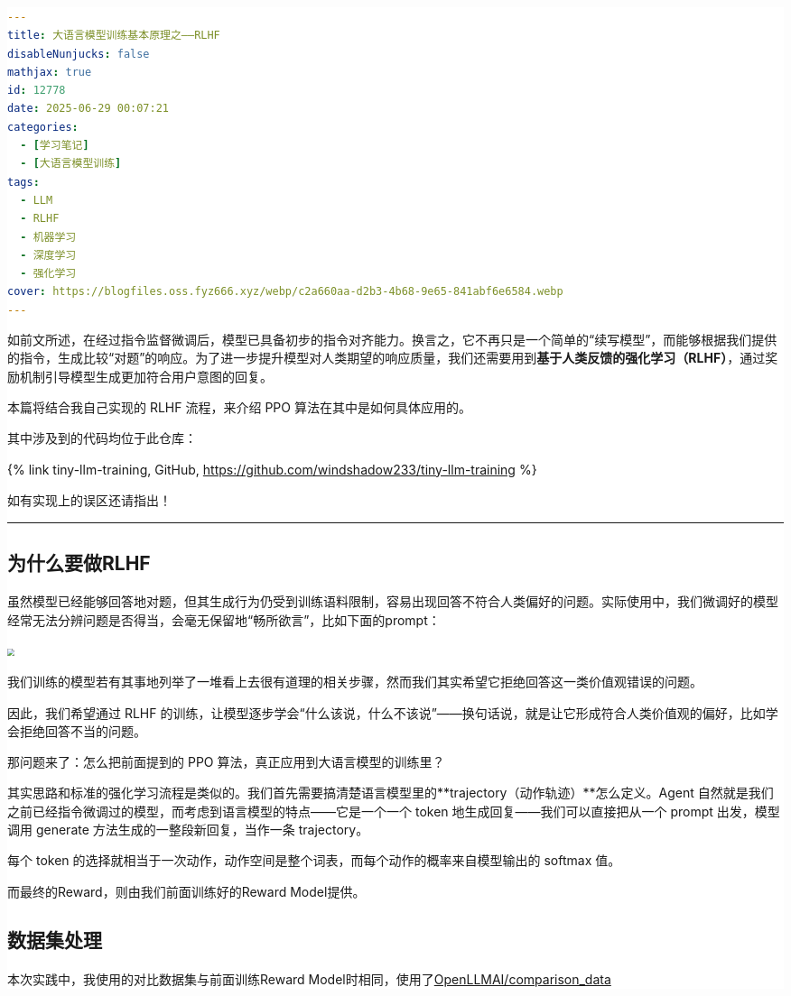 ```yaml
---
title: 大语言模型训练基本原理之——RLHF
disableNunjucks: false
mathjax: true
id: 12778
date: 2025-06-29 00:07:21
categories:
  - [学习笔记]
  - [大语言模型训练]
tags:
  - LLM
  - RLHF
  - 机器学习
  - 深度学习
  - 强化学习
cover: https://blogfiles.oss.fyz666.xyz/webp/c2a660aa-d2b3-4b68-9e65-841abf6e6584.webp
---
```


如前文所述，在经过指令监督微调后，模型已具备初步的指令对齐能力。换言之，它不再只是一个简单的“续写模型”，而能够根据我们提供的指令，生成比较“对题”的响应。为了进一步提升模型对人类期望的响应质量，我们还需要用到**基于人类反馈的强化学习（RLHF）**，通过奖励机制引导模型生成更加符合用户意图的回复。

本篇将结合我自己实现的 RLHF 流程，来介绍 PPO 算法在其中是如何具体应用的。

其中涉及到的代码均位于此仓库：

{% link tiny-llm-training, GitHub, https://github.com/windshadow233/tiny-llm-training %}

如有实现上的误区还请指出！

---

## 为什么要做RLHF

虽然模型已经能够回答地对题，但其生成行为仍受到训练语料限制，容易出现回答不符合人类偏好的问题。实际使用中，我们微调好的模型经常无法分辨问题是否得当，会毫无保留地“畅所欲言”，比如下面的prompt：

<img src="https://blogfiles.oss.fyz666.xyz/webp/b0ac3063-cb5b-4998-9179-0440885bb5ad.webp" style="zoom:50%;" />

我们训练的模型若有其事地列举了一堆看上去很有道理的相关步骤，然而我们其实希望它拒绝回答这一类价值观错误的问题。

因此，我们希望通过 RLHF 的训练，让模型逐步学会“什么该说，什么不该说”——换句话说，就是让它形成符合人类价值观的偏好，比如学会拒绝回答不当的问题。

那问题来了：怎么把前面提到的 PPO 算法，真正应用到大语言模型的训练里？

其实思路和标准的强化学习流程是类似的。我们首先需要搞清楚语言模型里的**trajectory（动作轨迹）**怎么定义。Agent 自然就是我们之前已经指令微调过的模型，而考虑到语言模型的特点——它是一个一个 token 地生成回复——我们可以直接把从一个 prompt 出发，模型调用 generate 方法生成的一整段新回复，当作一条 trajectory。

每个 token 的选择就相当于一次动作，动作空间是整个词表，而每个动作的概率来自模型输出的 softmax 值。

而最终的Reward，则由我们前面训练好的Reward Model提供。

## 数据集处理

本次实践中，我使用的对比数据集与前面训练Reward Model时相同，使用了[OpenLLMAI/comparison_data](https://huggingface.co/datasets/OpenLLMAI/comparison_data)
